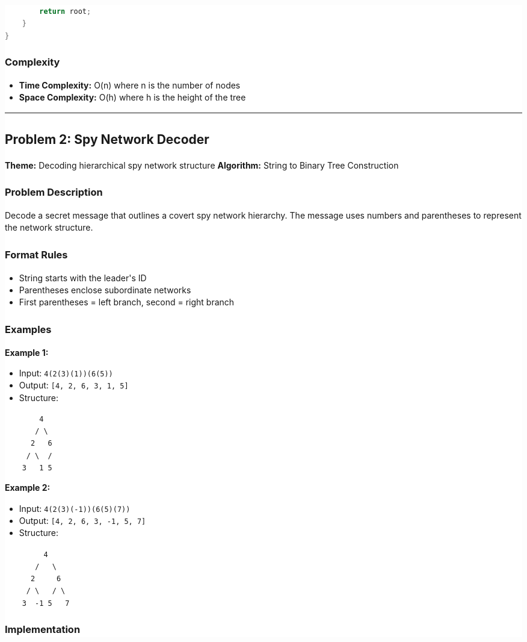 ```java
        return root;
    }
}
```

### Complexity
- **Time Complexity:** O(n) where n is the number of nodes
- **Space Complexity:** O(h) where h is the height of the tree

---

## Problem 2: Spy Network Decoder
**Theme:** Decoding hierarchical spy network structure
**Algorithm:** String to Binary Tree Construction

### Problem Description
Decode a secret message that outlines a covert spy network hierarchy. The message uses numbers and parentheses to represent the network structure.

### Format Rules
- String starts with the leader's ID
- Parentheses enclose subordinate networks
- First parentheses = left branch, second = right branch

### Examples
**Example 1:**
- Input: `4(2(3)(1))(6(5))`
- Output: `[4, 2, 6, 3, 1, 5]`
- Structure:
```
        4
       / \
      2   6
     / \  /
    3   1 5
```

**Example 2:**
- Input: `4(2(3)(-1))(6(5)(7))`
- Output: `[4, 2, 6, 3, -1, 5, 7]`
- Structure:
```
         4
       /   \
      2     6
     / \   / \
    3  -1 5   7
```

### Implementation

